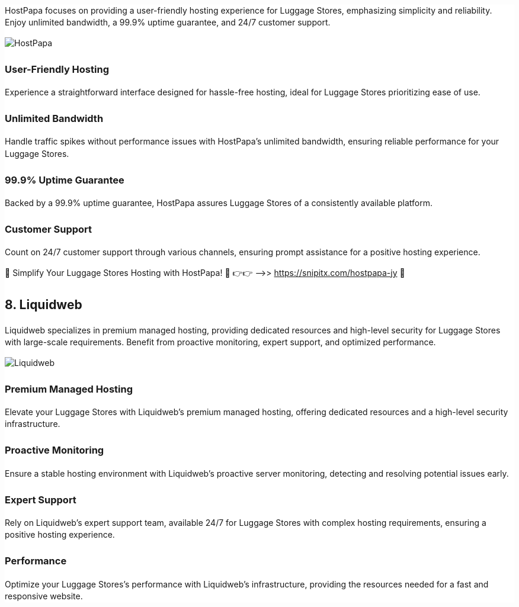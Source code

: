 HostPapa focuses on providing a user-friendly hosting experience for Luggage Stores, emphasizing simplicity and reliability. Enjoy unlimited bandwidth, a 99.9% uptime guarantee, and 24/7 customer support.

![HostPapa](https://i.imgur.com/ouDTkvl.jpeg "HostPapa Hosting")

### User-Friendly Hosting
Experience a straightforward interface designed for hassle-free hosting, ideal for Luggage Stores prioritizing ease of use.

### Unlimited Bandwidth
Handle traffic spikes without performance issues with HostPapa’s unlimited bandwidth, ensuring reliable performance for your Luggage Stores.

### 99.9% Uptime Guarantee
Backed by a 99.9% uptime guarantee, HostPapa assures Luggage Stores of a consistently available platform.

### Customer Support
Count on 24/7 customer support through various channels, ensuring prompt assistance for a positive hosting experience.

🌈 Simplify Your Luggage Stores Hosting with HostPapa! 🚀
👉👉 -->> https://snipitx.com/hostpapa-jy 🚀

## 8. Liquidweb

Liquidweb specializes in premium managed hosting, providing dedicated resources and high-level security for Luggage Stores with large-scale requirements. Benefit from proactive monitoring, expert support, and optimized performance.

![Liquidweb](https://i.imgur.com/4IvT9SC.jpeg "Liquidweb Hosting")

### Premium Managed Hosting
Elevate your Luggage Stores with Liquidweb’s premium managed hosting, offering dedicated resources and a high-level security infrastructure.

### Proactive Monitoring
Ensure a stable hosting environment with Liquidweb’s proactive server monitoring, detecting and resolving potential issues early.

### Expert Support
Rely on Liquidweb’s expert support team, available 24/7 for Luggage Stores with complex hosting requirements, ensuring a positive hosting experience.

### Performance
Optimize your Luggage Stores’s performance with Liquidweb’s infrastructure, providing the resources needed for a fast and responsive website.
